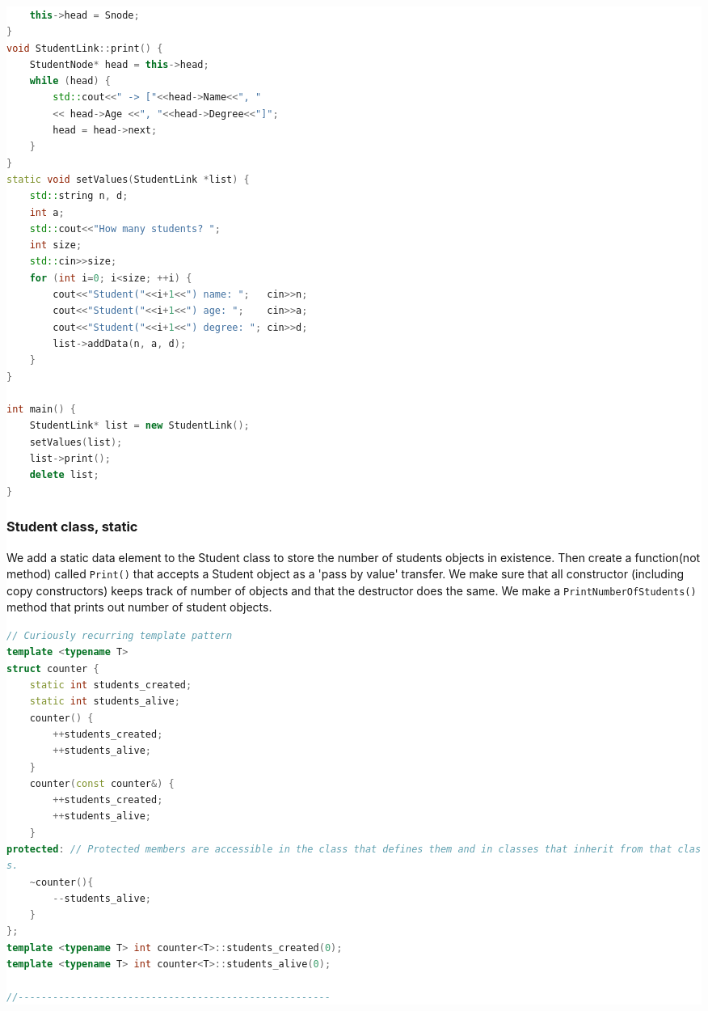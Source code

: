 ```cpp
    this->head = Snode;
}
void StudentLink::print() {
    StudentNode* head = this->head;
    while (head) {
        std::cout<<" -> ["<<head->Name<<", "
        << head->Age <<", "<<head->Degree<<"]";
        head = head->next;
    }
}
static void setValues(StudentLink *list) {
    std::string n, d;
    int a;
    std::cout<<"How many students? ";
    int size;
    std::cin>>size;
    for (int i=0; i<size; ++i) {
        cout<<"Student("<<i+1<<") name: ";   cin>>n;
        cout<<"Student("<<i+1<<") age: ";    cin>>a;
        cout<<"Student("<<i+1<<") degree: "; cin>>d;
        list->addData(n, a, d);
    }
}

int main() {
    StudentLink* list = new StudentLink();
    setValues(list);
    list->print();
    delete list;
}
```
### Student class, static
We add a static data element to the Student class to store the number of students objects in existence. Then create a function(not method) called `Print()` that accepts a Student object as a 'pass by value' transfer. We make sure that all constructor (including copy constructors) keeps track of number of objects and that the destructor does the same. We make a `PrintNumberOfStudents()` method that prints out number of student objects.
```cpp
// Curiously recurring template pattern
template <typename T>
struct counter {
    static int students_created;
    static int students_alive;
    counter() {
        ++students_created;
        ++students_alive;
    }
    counter(const counter&) {
        ++students_created;
        ++students_alive;
    }
protected: // Protected members are accessible in the class that defines them and in classes that inherit from that class.
    ~counter(){
        --students_alive;
    }
};
template <typename T> int counter<T>::students_created(0);
template <typename T> int counter<T>::students_alive(0);

//------------------------------------------------------
```
